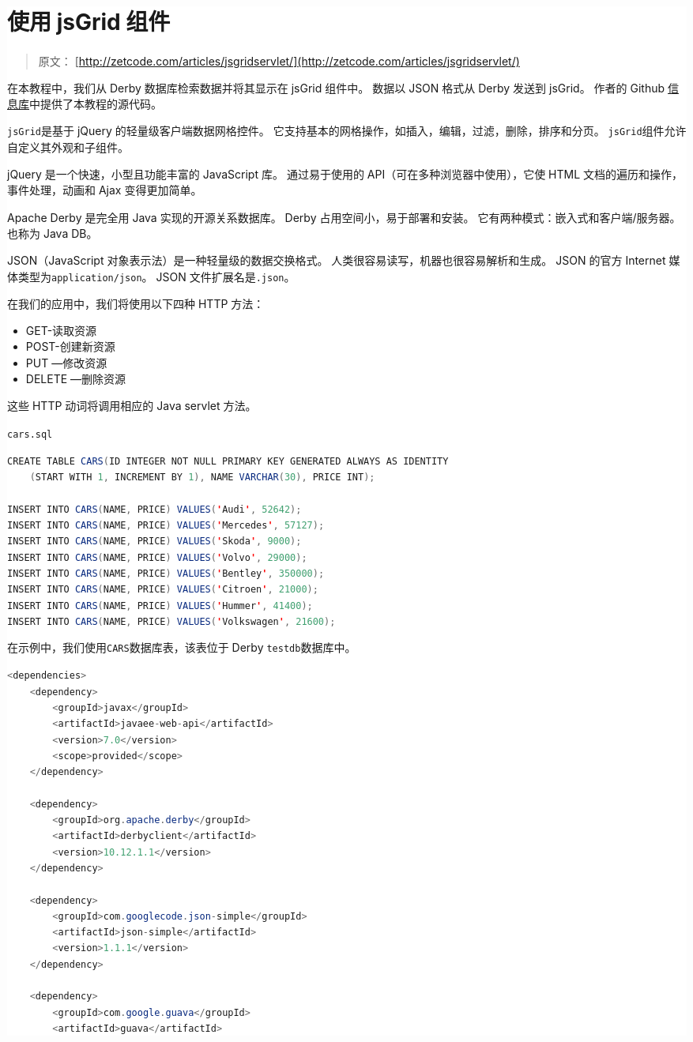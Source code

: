 # 使用 jsGrid 组件

> 原文： [http://zetcode.com/articles/jsgridservlet/](http://zetcode.com/articles/jsgridservlet/)

在本教程中，我们从 Derby 数据库检索数据并将其显示在 jsGrid 组件中。 数据以 JSON 格式从 Derby 发送到 jsGrid。 作者的 Github [信息库](https://github.com/janbodnar/jsGrid-Servlet)中提供了本教程的源代码。

`jsGrid`是基于 jQuery 的轻量级客户端数据网格控件。 它支持基本的网格操作，如插入，编辑，过滤，删除，排序和分页。 `jsGrid`组件允许自定义其外观和子组件。

jQuery 是一个快速，小型且功能丰富的 JavaScript 库。 通过易于使用的 API（可在多种浏览器中使用），它使 HTML 文档的遍历和操作，事件处理，动画和 Ajax 变得更加简单。

Apache Derby 是完全用 Java 实现的开源关系数据库。 Derby 占用空间小，易于部署和安装。 它有两种模式：嵌入式和客户端/服务器。 也称为 Java DB。

JSON（JavaScript 对象表示法）是一种轻量级的数据交换格式。 人类很容易读写，机器也很容易解析和生成。 JSON 的官方 Internet 媒体类型为`application/json`。 JSON 文件扩展名是`.json`。

在我们的应用中，我们将使用以下四种 HTTP 方法：

*   GET-读取资源
*   POST-创建新资源
*   PUT —修改资源
*   DELETE —删除资源

这些 HTTP 动词将调用相应的 Java servlet 方法。

`cars.sql`

```java
CREATE TABLE CARS(ID INTEGER NOT NULL PRIMARY KEY GENERATED ALWAYS AS IDENTITY 
    (START WITH 1, INCREMENT BY 1), NAME VARCHAR(30), PRICE INT);

INSERT INTO CARS(NAME, PRICE) VALUES('Audi', 52642);
INSERT INTO CARS(NAME, PRICE) VALUES('Mercedes', 57127);
INSERT INTO CARS(NAME, PRICE) VALUES('Skoda', 9000);
INSERT INTO CARS(NAME, PRICE) VALUES('Volvo', 29000);
INSERT INTO CARS(NAME, PRICE) VALUES('Bentley', 350000);
INSERT INTO CARS(NAME, PRICE) VALUES('Citroen', 21000);
INSERT INTO CARS(NAME, PRICE) VALUES('Hummer', 41400);
INSERT INTO CARS(NAME, PRICE) VALUES('Volkswagen', 21600);

```

在示例中，我们使用`CARS`数据库表，该表位于 Derby `testdb`数据库中。

```java
<dependencies>
    <dependency>
        <groupId>javax</groupId>
        <artifactId>javaee-web-api</artifactId>
        <version>7.0</version>
        <scope>provided</scope>
    </dependency>

    <dependency>
        <groupId>org.apache.derby</groupId>
        <artifactId>derbyclient</artifactId>
        <version>10.12.1.1</version>
    </dependency>    

    <dependency>
        <groupId>com.googlecode.json-simple</groupId>
        <artifactId>json-simple</artifactId>
        <version>1.1.1</version>
    </dependency>

    <dependency>
        <groupId>com.google.guava</groupId>
        <artifactId>guava</artifactId>
```